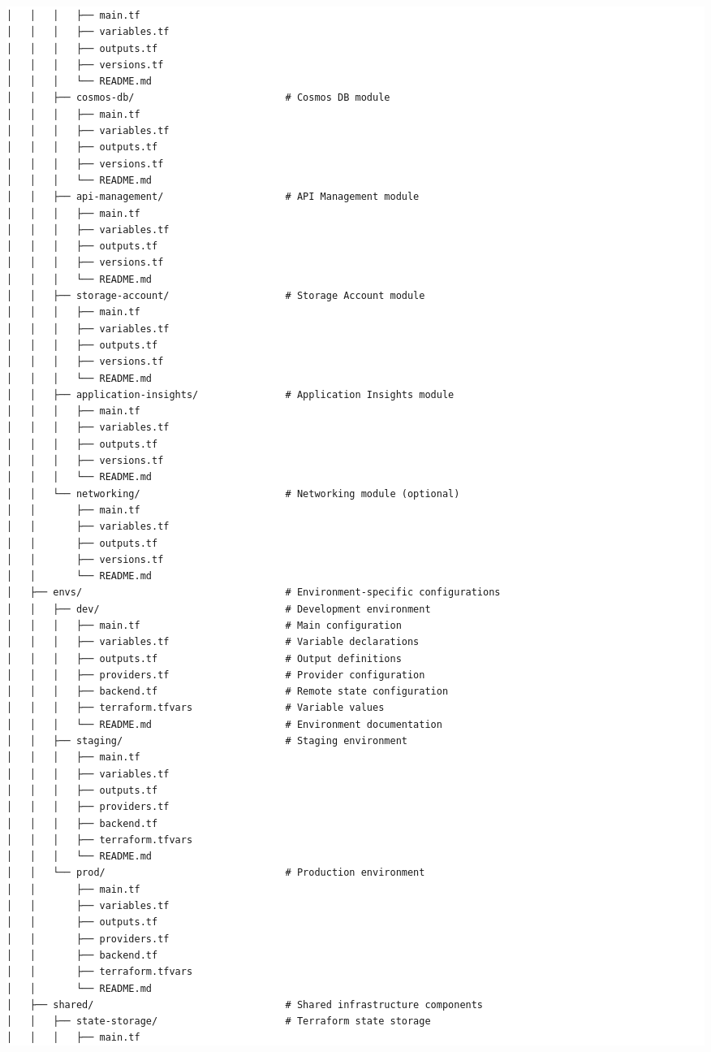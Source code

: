```
│   │   │   ├── main.tf
│   │   │   ├── variables.tf
│   │   │   ├── outputs.tf
│   │   │   ├── versions.tf
│   │   │   └── README.md
│   │   ├── cosmos-db/                          # Cosmos DB module
│   │   │   ├── main.tf
│   │   │   ├── variables.tf
│   │   │   ├── outputs.tf
│   │   │   ├── versions.tf
│   │   │   └── README.md
│   │   ├── api-management/                     # API Management module
│   │   │   ├── main.tf
│   │   │   ├── variables.tf
│   │   │   ├── outputs.tf
│   │   │   ├── versions.tf
│   │   │   └── README.md
│   │   ├── storage-account/                    # Storage Account module
│   │   │   ├── main.tf
│   │   │   ├── variables.tf
│   │   │   ├── outputs.tf
│   │   │   ├── versions.tf
│   │   │   └── README.md
│   │   ├── application-insights/               # Application Insights module
│   │   │   ├── main.tf
│   │   │   ├── variables.tf
│   │   │   ├── outputs.tf
│   │   │   ├── versions.tf
│   │   │   └── README.md
│   │   └── networking/                         # Networking module (optional)
│   │       ├── main.tf
│   │       ├── variables.tf
│   │       ├── outputs.tf
│   │       ├── versions.tf
│   │       └── README.md
│   ├── envs/                                   # Environment-specific configurations
│   │   ├── dev/                                # Development environment
│   │   │   ├── main.tf                         # Main configuration
│   │   │   ├── variables.tf                    # Variable declarations
│   │   │   ├── outputs.tf                      # Output definitions
│   │   │   ├── providers.tf                    # Provider configuration
│   │   │   ├── backend.tf                      # Remote state configuration
│   │   │   ├── terraform.tfvars                # Variable values
│   │   │   └── README.md                       # Environment documentation
│   │   ├── staging/                            # Staging environment
│   │   │   ├── main.tf
│   │   │   ├── variables.tf
│   │   │   ├── outputs.tf
│   │   │   ├── providers.tf
│   │   │   ├── backend.tf
│   │   │   ├── terraform.tfvars
│   │   │   └── README.md
│   │   └── prod/                               # Production environment
│   │       ├── main.tf
│   │       ├── variables.tf
│   │       ├── outputs.tf
│   │       ├── providers.tf
│   │       ├── backend.tf
│   │       ├── terraform.tfvars
│   │       └── README.md
│   ├── shared/                                 # Shared infrastructure components
│   │   ├── state-storage/                      # Terraform state storage
│   │   │   ├── main.tf
```